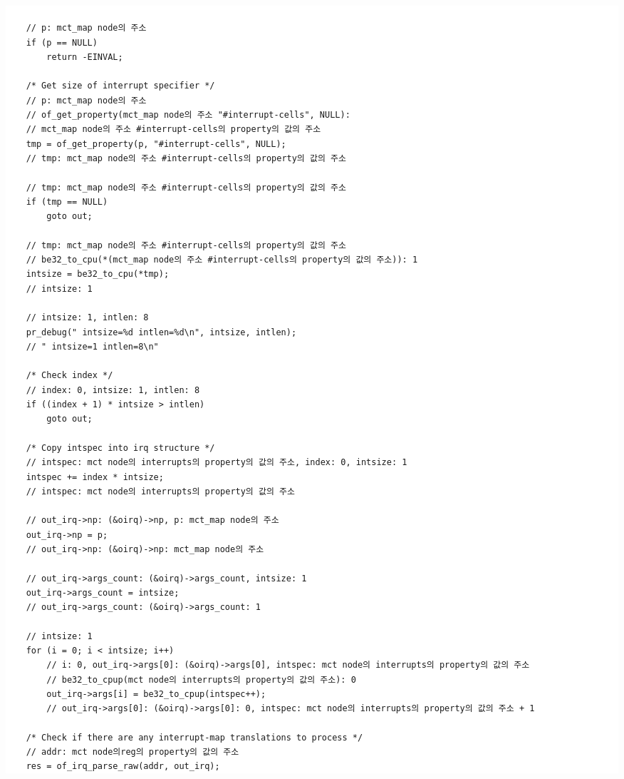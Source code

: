 ```irq.c::of_irq_parse_one()

	// p: mct_map node의 주소
	if (p == NULL)
		return -EINVAL;

	/* Get size of interrupt specifier */
	// p: mct_map node의 주소
	// of_get_property(mct_map node의 주소 "#interrupt-cells", NULL):
	// mct_map node의 주소 #interrupt-cells의 property의 값의 주소
	tmp = of_get_property(p, "#interrupt-cells", NULL);
	// tmp: mct_map node의 주소 #interrupt-cells의 property의 값의 주소

	// tmp: mct_map node의 주소 #interrupt-cells의 property의 값의 주소
	if (tmp == NULL)
		goto out;

	// tmp: mct_map node의 주소 #interrupt-cells의 property의 값의 주소
	// be32_to_cpu(*(mct_map node의 주소 #interrupt-cells의 property의 값의 주소)): 1
	intsize = be32_to_cpu(*tmp);
	// intsize: 1

	// intsize: 1, intlen: 8
	pr_debug(" intsize=%d intlen=%d\n", intsize, intlen);
	// " intsize=1 intlen=8\n"

	/* Check index */
	// index: 0, intsize: 1, intlen: 8
	if ((index + 1) * intsize > intlen)
		goto out;

	/* Copy intspec into irq structure */
	// intspec: mct node의 interrupts의 property의 값의 주소, index: 0, intsize: 1
	intspec += index * intsize;
	// intspec: mct node의 interrupts의 property의 값의 주소

	// out_irq->np: (&oirq)->np, p: mct_map node의 주소
	out_irq->np = p;
	// out_irq->np: (&oirq)->np: mct_map node의 주소

	// out_irq->args_count: (&oirq)->args_count, intsize: 1
	out_irq->args_count = intsize;
	// out_irq->args_count: (&oirq)->args_count: 1

	// intsize: 1
	for (i = 0; i < intsize; i++)
		// i: 0, out_irq->args[0]: (&oirq)->args[0], intspec: mct node의 interrupts의 property의 값의 주소
		// be32_to_cpup(mct node의 interrupts의 property의 값의 주소): 0
		out_irq->args[i] = be32_to_cpup(intspec++);
		// out_irq->args[0]: (&oirq)->args[0]: 0, intspec: mct node의 interrupts의 property의 값의 주소 + 1

	/* Check if there are any interrupt-map translations to process */
	// addr: mct node의reg의 property의 값의 주소
	res = of_irq_parse_raw(addr, out_irq);
```
